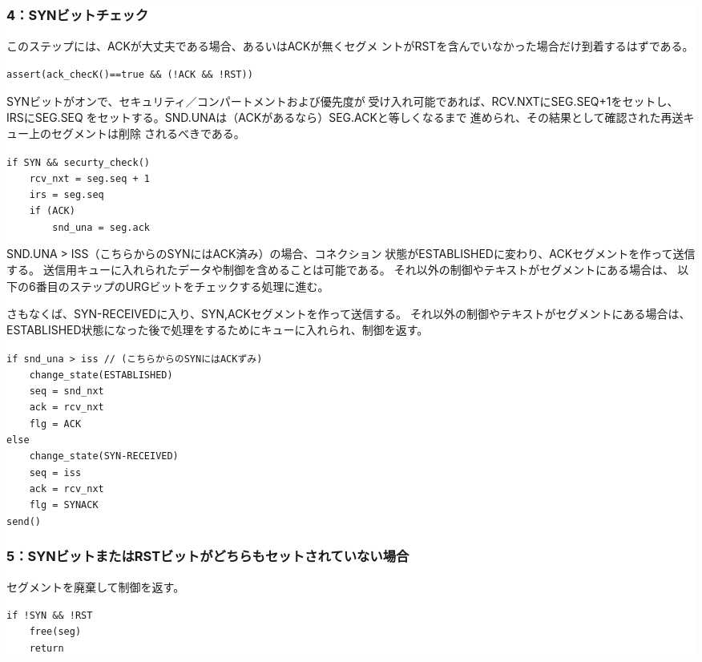 ### 4：SYNビットチェック

このステップには、ACKが大丈夫である場合、あるいはACKが無くセグメ
ントがRSTを含んでいなかった場合だけ到着するはずである。

```
assert(ack_checK()==true && (!ACK && !RST))
```

SYNビットがオンで、セキュリティ／コンパートメントおよび優先度が
受け入れ可能であれば、RCV.NXTにSEG.SEQ+1をセットし、IRSにSEG.SEQ
をセットする。SND.UNAは（ACKがあるなら）SEG.ACKと等しくなるまで
進められ、その結果として確認された再送キュー上のセグメントは削除
されるべきである。

```
if SYN && securty_check()
	rcv_nxt = seg.seq + 1
	irs = seg.seq
	if (ACK)
		snd_una = seg.ack
```

SND.UNA > ISS（こちらからのSYNにはACK済み）の場合、コネクション
状態がESTABLISHEDに変わり、ACKセグメントを作って送信する。
送信用キューに入れられたデータや制御を含めることは可能である。
それ以外の制御やテキストがセグメントにある場合は、
以下の6番目のステップのURGビットをチェックする処理に進む。

さもなくば、SYN-RECEIVEDに入り、SYN,ACKセグメントを作って送信する。
それ以外の制御やテキストがセグメントにある場合は、
ESTABLISHED状態になった後で処理をするためにキューに入れられ、制御を返す。

```
if snd_una > iss // (こちらからのSYNにはACKずみ)
	change_state(ESTABLISHED)
	seq = snd_nxt
	ack = rcv_nxt
	flg = ACK
else
	change_state(SYN-RECEIVED)
	seq = iss
	ack = rcv_nxt
	flg = SYNACK
send()
```


### 5：SYNビットまたはRSTビットがどちらもセットされていない場合

セグメントを廃棄して制御を返す。

```
if !SYN && !RST
	free(seg)
	return
```
